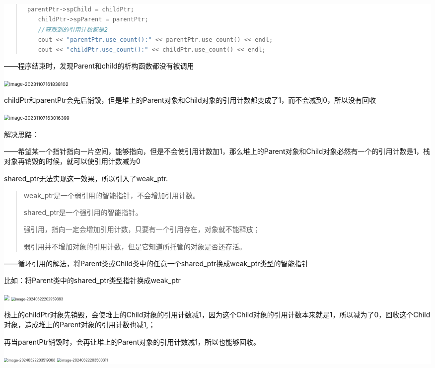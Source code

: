 

> ``` c++
>  parentPtr->spChild = childPtr;
>     childPtr->spParent = parentPtr;
>     //获取到的引用计数都是2
>     cout << "parentPtr.use_count():" << parentPtr.use_count() << endl;
>     cout << "childPtr.use_count():" << childPtr.use_count() << endl;
> ```
>
> 



——程序结束时，发现Parent和child的析构函数都没有被调用

<img src="https://bray07.oss-cn-beijing.aliyuncs.com/image-20231107161838102.png" alt="image-20231107161838102" style="zoom: 67%;" />

childPtr和parentPtr会先后销毁，但是堆上的Parent对象和Child对象的引用计数都变成了1，而不会减到0，所以没有回收

<img src="https://bray07.oss-cn-beijing.aliyuncs.com/image-20231107163016399.png" alt="image-20231107163016399" style="zoom:67%;" />



解决思路：

——希望某一个指针指向一片空间，能够指向，但是不会使引用计数加1，那么堆上的Parent对象和Child对象必然有一个的引用计数是1，栈对象再销毁的时候，就可以使引用计数减为0

shared_ptr无法实现这一效果，所以引入了weak_ptr.



> weak_ptr是一个弱引用的智能指针，不会增加引用计数。
>
> shared_ptr是一个强引用的智能指针。
>
> 强引用，指向一定会增加引用计数，只要有一个引用存在，对象就不能释放；
>
> 弱引用并不增加对象的引用计数，但是它知道所托管的对象是否还存活。



——循环引用的解法，将Parent类或Child类中的任意一个shared_ptr换成weak_ptr类型的智能指针

比如：将Parent类中的shared_ptr类型指针换成weak_ptr

<img src="https://bray07.oss-cn-beijing.aliyuncs.com/undefined202403221723453.png" style="zoom:67%;" />

<img src="https://bray07.oss-cn-beijing.aliyuncs.com/undefined202403222029511.png" alt="image-20240322202959393" style="zoom:50%;" />



栈上的childPtr对象先销毁，会使堆上的Child对象的引用计数减1，因为这个Child对象的引用计数本来就是1，所以减为了0，回收这个Child对象，造成堆上的Parent对象的引用计数也减1,；

再当parentPtr销毁时，会再让堆上的Parent对象的引用计数减1，所以也能够回收。

<img src="https://bray07.oss-cn-beijing.aliyuncs.com/undefined202403222035106.png" alt="image-20240322203519008" style="zoom:50%;" />



<img src="https://bray07.oss-cn-beijing.aliyuncs.com/undefined202403222035411.png" alt="image-20240322203500311" style="zoom:50%;" />
